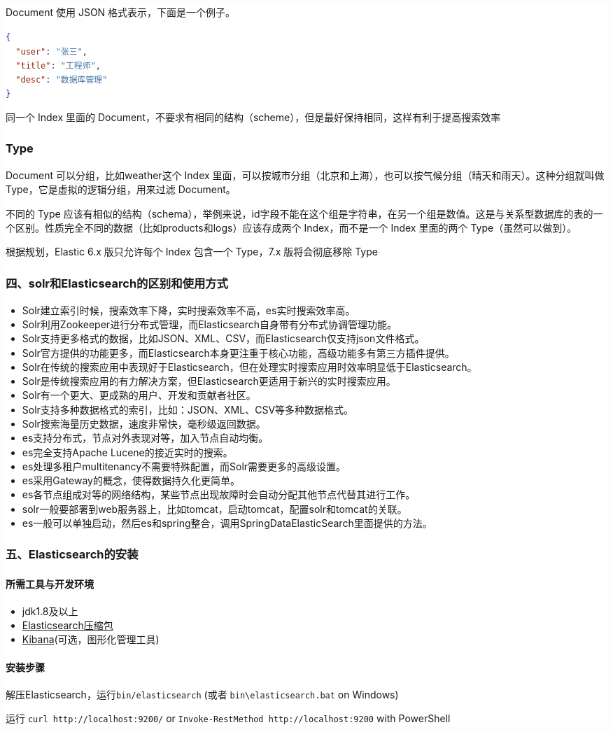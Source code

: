 Document 使用 JSON 格式表示，下面是一个例子。

```json
{
  "user": "张三",
  "title": "工程师",
  "desc": "数据库管理"
}
```

同一个 Index 里面的 Document，不要求有相同的结构（scheme），但是最好保持相同，这样有利于提高搜索效率

### Type

Document 可以分组，比如weather这个 Index 里面，可以按城市分组（北京和上海），也可以按气候分组（晴天和雨天）。这种分组就叫做 Type，它是虚拟的逻辑分组，用来过滤 Document。

不同的 Type 应该有相似的结构（schema），举例来说，id字段不能在这个组是字符串，在另一个组是数值。这是与关系型数据库的表的一个区别。性质完全不同的数据（比如products和logs）应该存成两个 Index，而不是一个 Index 里面的两个 Type（虽然可以做到）。

根据规划，Elastic 6.x 版只允许每个 Index 包含一个 Type，7.x 版将会彻底移除 Type

### 四、solr和Elasticsearch的区别和使用方式

- Solr建立索引时候，搜索效率下降，实时搜索效率不高，es实时搜索效率高。
- Solr利用Zookeeper进行分布式管理，而Elasticsearch自身带有分布式协调管理功能。
- Solr支持更多格式的数据，比如JSON、XML、CSV，而Elasticsearch仅支持json文件格式。
- Solr官方提供的功能更多，而Elasticsearch本身更注重于核心功能，高级功能多有第三方插件提供。
- Solr在传统的搜索应用中表现好于Elasticsearch，但在处理实时搜索应用时效率明显低于Elasticsearch。
- Solr是传统搜索应用的有力解决方案，但Elasticsearch更适用于新兴的实时搜索应用。
- Solr有一个更大、更成熟的用户、开发和贡献者社区。
- Solr支持多种数据格式的索引，比如：JSON、XML、CSV等多种数据格式。
- Solr搜索海量历史数据，速度非常快，毫秒级返回数据。
- es支持分布式，节点对外表现对等，加入节点自动均衡。
- es完全支持Apache Lucene的接近实时的搜索。
- es处理多租户multitenancy不需要特殊配置，而Solr需要更多的高级设置。
- es采用Gateway的概念，使得数据持久化更简单。
- es各节点组成对等的网络结构，某些节点出现故障时会自动分配其他节点代替其进行工作。
- solr一般要部署到web服务器上，比如tomcat，启动tomcat，配置solr和tomcat的关联。
- es一般可以单独启动，然后es和spring整合，调用SpringDataElasticSearch里面提供的方法。

###  五、Elasticsearch的安装

#### 所需工具与开发环境

- jdk1.8及以上
- [Elasticsearch压缩包](https://www.elastic.co/cn/downloads/elasticsearch)
- [Kibana](https://www.elastic.co/cn/downloads/kibana)(可选，图形化管理工具)

#### 安装步骤

解压Elasticsearch，运行`bin/elasticsearch` (或者 `bin\elasticsearch.bat` on Windows)

运行 `curl http://localhost:9200/` or `Invoke-RestMethod http://localhost:9200` with PowerShell
